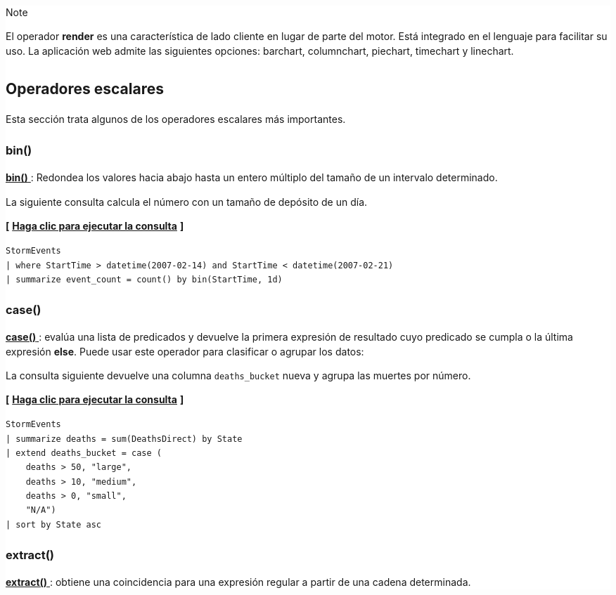 > [!NOTE]
> El operador **render** es una característica de lado cliente en lugar de parte del motor. Está integrado en el lenguaje para facilitar su uso. La aplicación web admite las siguientes opciones: barchart, columnchart, piechart, timechart y linechart. 

## <a name="scalar-operators"></a>Operadores escalares

Esta sección trata algunos de los operadores escalares más importantes.

### <a name="bin"></a>bin()

[**bin()** ](kusto/query/binfunction.md): Redondea los valores hacia abajo hasta un entero múltiplo del tamaño de un intervalo determinado.

La siguiente consulta calcula el número con un tamaño de depósito de un día.

**\[** [**Haga clic para ejecutar la consulta**](https://dataexplorer.azure.com/clusters/help/databases/Samples?query=H4sIAAAAAAAEAAsuyS%2fKdS1LzSsp5uWqUSjPSC1KVQguSSwqCcnMTVWwU0hJLEktATI1jAwMzHUNjHQNTTQVEvNSkBTZYCoyMtQEGVdcmpubWJRZlaqQCrIiPjm%2fNK9EwVYBTGtoKiRVKiRl5mnAjdJRMEzRBABIhjnmkwAAAA%3d%3d) **\]**

```Kusto
StormEvents
| where StartTime > datetime(2007-02-14) and StartTime < datetime(2007-02-21)
| summarize event_count = count() by bin(StartTime, 1d)
```

### <a name="case"></a>case()

[**case()** ](kusto/query/casefunction.md): evalúa una lista de predicados y devuelve la primera expresión de resultado cuyo predicado se cumpla o la última expresión **else**. Puede usar este operador para clasificar o agrupar los datos:

La consulta siguiente devuelve una columna `deaths_bucket` nueva y agrupa las muertes por número.

**\[** [**Haga clic para ejecutar la consulta**](https://dataexplorer.azure.com/clusters/help/databases/Samples?query=H4sIAAAAAAAEAGWOwQrCQAxE74X%2bQ9hTCwX14FFBaK9e%2bgGS7gZdbFrYZEXFj7dbqgfNbfJmhml1DNzcaFDJsxdIZMbgnwSOUC8Cu%2fQq6lnUPpDVEroHtIpKKUB3pcEt7lMX7ZV0ClkUgiLPYLqlaQ%2fbdQWmx3AmU%2f2gTUJMzkf%2bYwkJY99%2fiDmuDqac545Bv3MAxb4Bic1Oy88AAAA%3d) **\]**

```Kusto
StormEvents
| summarize deaths = sum(DeathsDirect) by State
| extend deaths_bucket = case (
    deaths > 50, "large",
    deaths > 10, "medium",
    deaths > 0, "small",
    "N/A")
| sort by State asc
```

### <a name="extract"></a>extract()

[**extract()** ](kusto/query/extractfunction.md): obtiene una coincidencia para una expresión regular a partir de una cadena determinada.
